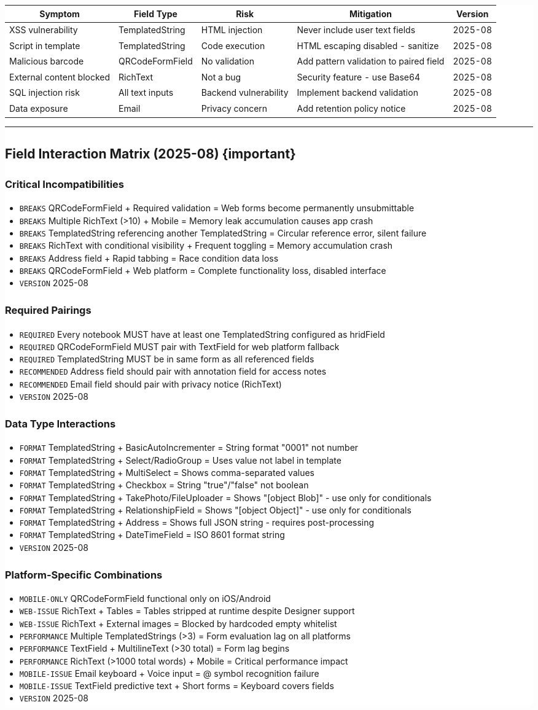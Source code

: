 | Symptom | Field Type | Risk | Mitigation | Version |
|---------|------------|------|------------|---------|
| XSS vulnerability | TemplatedString | HTML injection | Never include user text fields | 2025-08 |
| Script in template | TemplatedString | Code execution | HTML escaping disabled - sanitize | 2025-08 |
| Malicious barcode | QRCodeFormField | No validation | Add pattern validation to paired field | 2025-08 |
| External content blocked | RichText | Not a bug | Security feature - use Base64 | 2025-08 |
| SQL injection risk | All text inputs | Backend vulnerability | Implement backend validation | 2025-08 |
| Data exposure | Email | Privacy concern | Add retention policy notice | 2025-08 |

---

## Field Interaction Matrix (2025-08) {important}

### Critical Incompatibilities
- `BREAKS` QRCodeFormField + Required validation = Web forms become permanently unsubmittable
- `BREAKS` Multiple RichText (>10) + Mobile = Memory leak accumulation causes app crash
- `BREAKS` TemplatedString referencing another TemplatedString = Circular reference error, silent failure
- `BREAKS` RichText with conditional visibility + Frequent toggling = Memory accumulation crash
- `BREAKS` Address field + Rapid tabbing = Race condition data loss
- `BREAKS` QRCodeFormField + Web platform = Complete functionality loss, disabled interface
- `VERSION` 2025-08

### Required Pairings
- `REQUIRED` Every notebook MUST have at least one TemplatedString configured as hridField
- `REQUIRED` QRCodeFormField MUST pair with TextField for web platform fallback
- `REQUIRED` TemplatedString MUST be in same form as all referenced fields
- `RECOMMENDED` Address field should pair with annotation field for access notes
- `RECOMMENDED` Email field should pair with privacy notice (RichText)
- `VERSION` 2025-08

### Data Type Interactions
- `FORMAT` TemplatedString + BasicAutoIncrementer = String format "0001" not number
- `FORMAT` TemplatedString + Select/RadioGroup = Uses value not label in template
- `FORMAT` TemplatedString + MultiSelect = Shows comma-separated values
- `FORMAT` TemplatedString + Checkbox = String "true"/"false" not boolean
- `FORMAT` TemplatedString + TakePhoto/FileUploader = Shows "[object Blob]" - use only for conditionals
- `FORMAT` TemplatedString + RelationshipField = Shows "[object Object]" - use only for conditionals
- `FORMAT` TemplatedString + Address = Shows full JSON string - requires post-processing
- `FORMAT` TemplatedString + DateTimeField = ISO 8601 format string
- `VERSION` 2025-08

### Platform-Specific Combinations
- `MOBILE-ONLY` QRCodeFormField functional only on iOS/Android
- `WEB-ISSUE` RichText + Tables = Tables stripped at runtime despite Designer support
- `WEB-ISSUE` RichText + External images = Blocked by hardcoded empty whitelist
- `PERFORMANCE` Multiple TemplatedStrings (>3) = Form evaluation lag on all platforms
- `PERFORMANCE` TextField + MultilineText (>30 total) = Form lag begins
- `PERFORMANCE` RichText (>1000 total words) + Mobile = Critical performance impact
- `MOBILE-ISSUE` Email keyboard + Voice input = @ symbol recognition failure
- `MOBILE-ISSUE` TextField predictive text + Short forms = Keyboard covers fields
- `VERSION` 2025-08
